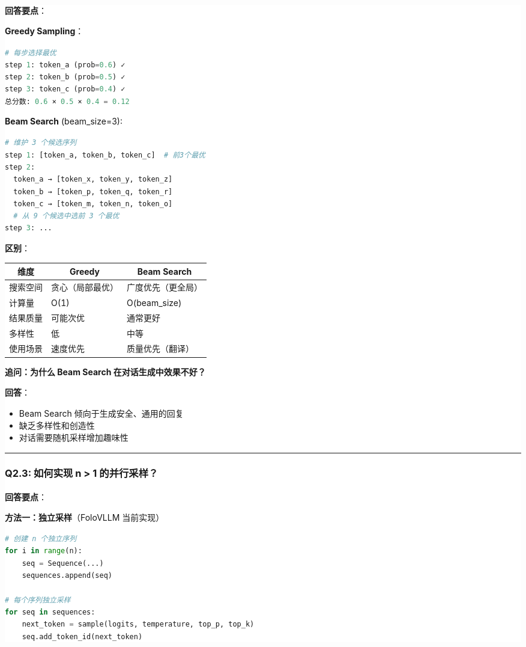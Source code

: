 **回答要点**：

**Greedy Sampling**：
```python
# 每步选择最优
step 1: token_a (prob=0.6) ✓
step 2: token_b (prob=0.5) ✓
step 3: token_c (prob=0.4) ✓
总分数: 0.6 × 0.5 × 0.4 = 0.12
```

**Beam Search** (beam_size=3):
```python
# 维护 3 个候选序列
step 1: [token_a, token_b, token_c]  # 前3个最优
step 2: 
  token_a → [token_x, token_y, token_z]
  token_b → [token_p, token_q, token_r]
  token_c → [token_m, token_n, token_o]
  # 从 9 个候选中选前 3 个最优
step 3: ...
```

**区别**：

| 维度     | Greedy           | Beam Search        |
| -------- | ---------------- | ------------------ |
| 搜索空间 | 贪心（局部最优） | 广度优先（更全局） |
| 计算量   | O(1)             | O(beam_size)       |
| 结果质量 | 可能次优         | 通常更好           |
| 多样性   | 低               | 中等               |
| 使用场景 | 速度优先         | 质量优先（翻译）   |

**追问：为什么 Beam Search 在对话生成中效果不好？**

**回答**：
- Beam Search 倾向于生成安全、通用的回复
- 缺乏多样性和创造性
- 对话需要随机采样增加趣味性

---

### Q2.3: 如何实现 n > 1 的并行采样？

**回答要点**：

**方法一：独立采样**（FoloVLLM 当前实现）
```python
# 创建 n 个独立序列
for i in range(n):
    seq = Sequence(...)
    sequences.append(seq)

# 每个序列独立采样
for seq in sequences:
    next_token = sample(logits, temperature, top_p, top_k)
    seq.add_token_id(next_token)
```
